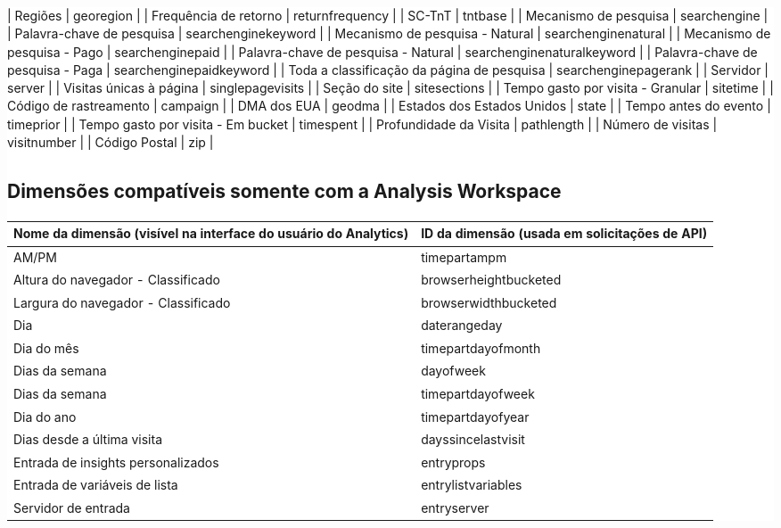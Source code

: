 | Regiões | georegion |
| Frequência de retorno | returnfrequency |
| SC-TnT | tntbase |
| Mecanismo de pesquisa | searchengine |
| Palavra-chave de pesquisa | searchenginekeyword |
| Mecanismo de pesquisa - Natural | searchenginenatural |
| Mecanismo de pesquisa - Pago | searchenginepaid |
| Palavra-chave de pesquisa - Natural | searchenginenaturalkeyword |
| Palavra-chave de pesquisa - Paga | searchenginepaidkeyword |
| Toda a classificação da página de pesquisa | searchenginepagerank |
| Servidor | server |
| Visitas únicas à página | singlepagevisits |
| Seção do site | sitesections |
| Tempo gasto por visita - Granular | sitetime |
| Código de rastreamento | campaign |
| DMA dos EUA | geodma |
| Estados dos Estados Unidos | state |
| Tempo antes do evento | timeprior |
| Tempo gasto por visita - Em bucket | timespent |
| Profundidade da Visita | pathlength |
| Número de visitas | visitnumber |
| Código Postal | zip |

## Dimensões compatíveis somente com a Analysis Workspace

| Nome da dimensão (visível na interface do usuário do Analytics) | ID da dimensão (usada em solicitações de API) |
|--- |--- |
| AM/PM | timepartampm |
| Altura do navegador - Classificado | browserheightbucketed |
| Largura do navegador - Classificado | browserwidthbucketed |
| Dia | daterangeday |
| Dia do mês | timepartdayofmonth |
| Dias da semana | dayofweek |
| Dias da semana | timepartdayofweek |
| Dia do ano | timepartdayofyear |
| Dias desde a última visita | dayssincelastvisit |
| Entrada de insights personalizados | entryprops |
| Entrada de variáveis de lista | entrylistvariables |
| Servidor de entrada | entryserver |
